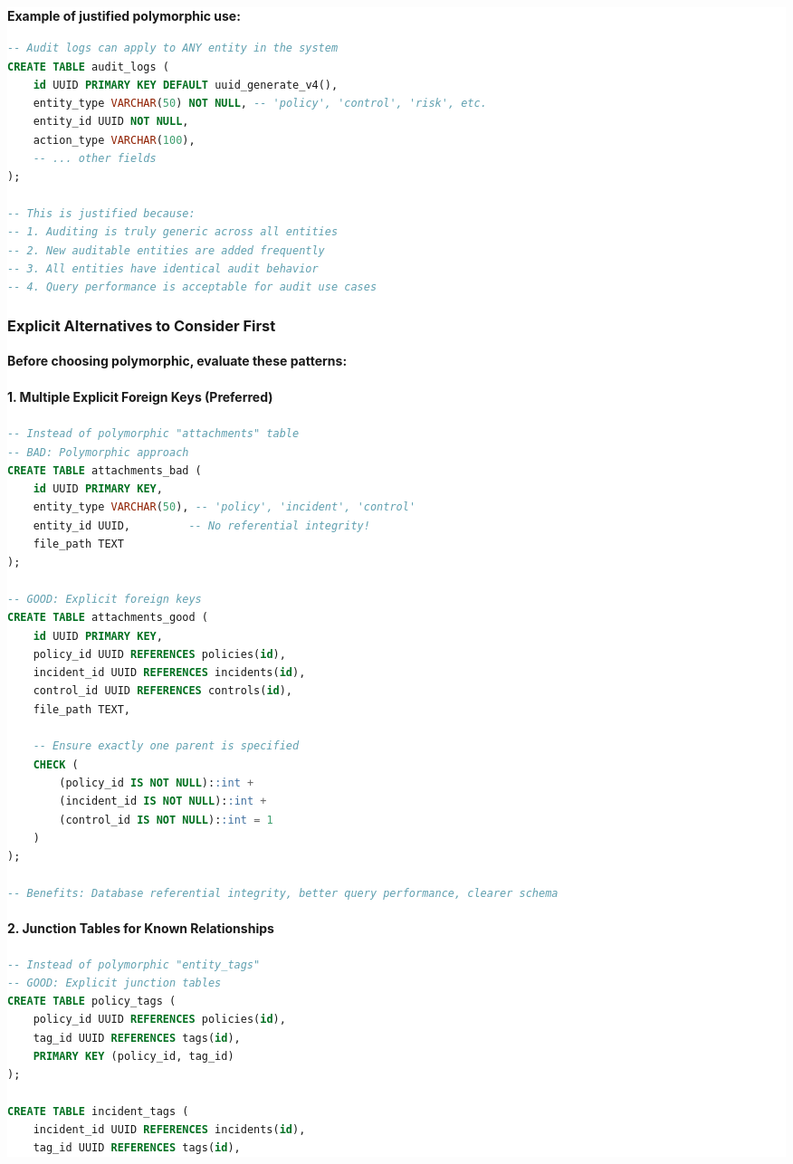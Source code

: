**Example of justified polymorphic use:**
```sql
-- Audit logs can apply to ANY entity in the system
CREATE TABLE audit_logs (
    id UUID PRIMARY KEY DEFAULT uuid_generate_v4(),
    entity_type VARCHAR(50) NOT NULL, -- 'policy', 'control', 'risk', etc.
    entity_id UUID NOT NULL,
    action_type VARCHAR(100),
    -- ... other fields
);

-- This is justified because:
-- 1. Auditing is truly generic across all entities
-- 2. New auditable entities are added frequently
-- 3. All entities have identical audit behavior
-- 4. Query performance is acceptable for audit use cases
```

### Explicit Alternatives to Consider First

**Before choosing polymorphic, evaluate these patterns:**

#### 1. **Multiple Explicit Foreign Keys (Preferred)**
```sql
-- Instead of polymorphic "attachments" table
-- BAD: Polymorphic approach
CREATE TABLE attachments_bad (
    id UUID PRIMARY KEY,
    entity_type VARCHAR(50), -- 'policy', 'incident', 'control'
    entity_id UUID,         -- No referential integrity!
    file_path TEXT
);

-- GOOD: Explicit foreign keys
CREATE TABLE attachments_good (
    id UUID PRIMARY KEY,
    policy_id UUID REFERENCES policies(id),
    incident_id UUID REFERENCES incidents(id),
    control_id UUID REFERENCES controls(id),
    file_path TEXT,
    
    -- Ensure exactly one parent is specified
    CHECK (
        (policy_id IS NOT NULL)::int + 
        (incident_id IS NOT NULL)::int + 
        (control_id IS NOT NULL)::int = 1
    )
);

-- Benefits: Database referential integrity, better query performance, clearer schema
```

#### 2. **Junction Tables for Known Relationships**
```sql
-- Instead of polymorphic "entity_tags"
-- GOOD: Explicit junction tables
CREATE TABLE policy_tags (
    policy_id UUID REFERENCES policies(id),
    tag_id UUID REFERENCES tags(id),
    PRIMARY KEY (policy_id, tag_id)
);

CREATE TABLE incident_tags (
    incident_id UUID REFERENCES incidents(id), 
    tag_id UUID REFERENCES tags(id),
```